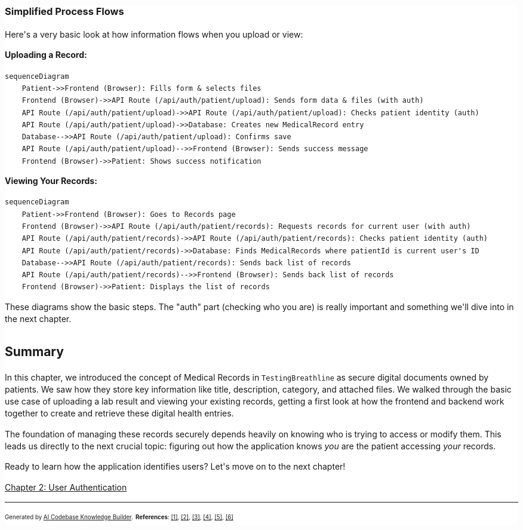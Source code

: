 ### Simplified Process Flows

Here's a very basic look at how information flows when you upload or view:

**Uploading a Record:**

```mermaid
sequenceDiagram
    Patient->>Frontend (Browser): Fills form & selects files
    Frontend (Browser)->>API Route (/api/auth/patient/upload): Sends form data & files (with auth)
    API Route (/api/auth/patient/upload)->>API Route (/api/auth/patient/upload): Checks patient identity (auth)
    API Route (/api/auth/patient/upload)->>Database: Creates new MedicalRecord entry
    Database-->>API Route (/api/auth/patient/upload): Confirms save
    API Route (/api/auth/patient/upload)-->>Frontend (Browser): Sends success message
    Frontend (Browser)->>Patient: Shows success notification
```

**Viewing Your Records:**

```mermaid
sequenceDiagram
    Patient->>Frontend (Browser): Goes to Records page
    Frontend (Browser)->>API Route (/api/auth/patient/records): Requests records for current user (with auth)
    API Route (/api/auth/patient/records)->>API Route (/api/auth/patient/records): Checks patient identity (auth)
    API Route (/api/auth/patient/records)->>Database: Finds MedicalRecords where patientId is current user's ID
    Database-->>API Route (/api/auth/patient/records): Sends back list of records
    API Route (/api/auth/patient/records)-->>Frontend (Browser): Sends back list of records
    Frontend (Browser)->>Patient: Displays the list of records
```

These diagrams show the basic steps. The "auth" part (checking who you are) is really important and something we'll dive into in the next chapter.

## Summary

In this chapter, we introduced the concept of Medical Records in `TestingBreathline` as secure digital documents owned by patients. We saw how they store key information like title, description, category, and attached files. We walked through the basic use case of uploading a lab result and viewing your existing records, getting a first look at how the frontend and backend work together to create and retrieve these digital health entries.

The foundation of managing these records securely depends heavily on knowing who is trying to access or modify them. This leads us directly to the next crucial topic: figuring out how the application knows *you* are the patient accessing *your* records.

Ready to learn how the application identifies users? Let's move on to the next chapter!

[Chapter 2: User Authentication](02_user_authentication_.md)

---

<sub><sup>Generated by [AI Codebase Knowledge Builder](https://github.com/The-Pocket/Tutorial-Codebase-Knowledge).</sup></sub> <sub><sup>**References**: [[1]](https://github.com/vaibhavguptahere/TestingBreathline/blob/431a03ff9db6c836bb1d4a0b66e70af17c7e7ce0/app/api/auth/patient/records/route.js), [[2]](https://github.com/vaibhavguptahere/TestingBreathline/blob/431a03ff9db6c836bb1d4a0b66e70af17c7e7ce0/app/api/auth/patient/upload/route.js), [[3]](https://github.com/vaibhavguptahere/TestingBreathline/blob/431a03ff9db6c836bb1d4a0b66e70af17c7e7ce0/app/dashboard/patient/records/edit/[recordId]/page.jsx), [[4]](https://github.com/vaibhavguptahere/TestingBreathline/blob/431a03ff9db6c836bb1d4a0b66e70af17c7e7ce0/app/dashboard/patient/records/page.jsx), [[5]](https://github.com/vaibhavguptahere/TestingBreathline/blob/431a03ff9db6c836bb1d4a0b66e70af17c7e7ce0/app/dashboard/patient/upload/page.jsx), [[6]](https://github.com/vaibhavguptahere/TestingBreathline/blob/431a03ff9db6c836bb1d4a0b66e70af17c7e7ce0/models/MedicalRecord.js)</sup></sub>
